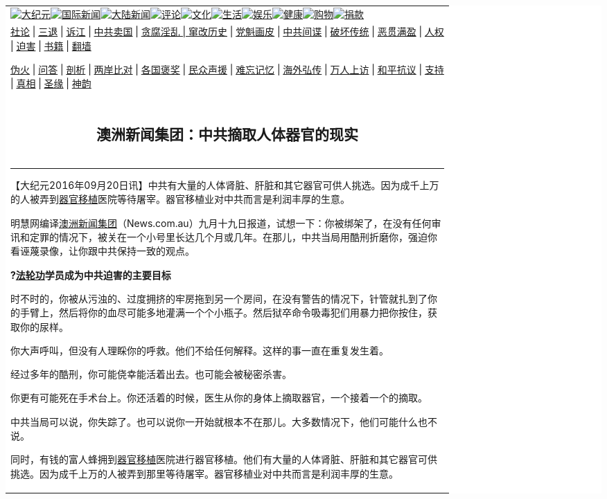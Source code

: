 <a name="1" id="1" target="_blank"></a><span id="1"></span>
<table border="0"><tr><td colspan="2" VALIGN=TOP><a href="https://github.com/asdfghy6/djy/blob/master/gb/nsc413.md#1"><img src="https://raw.githubusercontent.com/asdfghy6/1/master/t/djy/1.jpg" title="大纪元"></a><a href="https://github.com/asdfghy6/djy/blob/master/gb/n24hr.md#1"><img src="https://raw.githubusercontent.com/asdfghy6/1/master/t/djy/3.jpg" title="国际新闻"></a><a href="https://github.com/asdfghy6/djy/blob/master/gb/nsc413.md#1"><img src="https://raw.githubusercontent.com/asdfghy6/1/master/t/djy/4.jpg" title="大陆新闻"></a><a href="https://github.com/asdfghy6/djy/blob/master/gb/news392.md#1"><img src="https://raw.githubusercontent.com/asdfghy6/1/master/t/djy/5.jpg" title="评论"></a><a href="https://github.com/asdfghy6/djy/blob/master/gb/news2007.md#1"><img src="https://raw.githubusercontent.com/asdfghy6/1/master/t/djy/6.jpg" title="文化"></a><a href="https://github.com/asdfghy6/djy/blob/master/gb/news2008.md#1"><img src="https://raw.githubusercontent.com/asdfghy6/1/master/t/djy/7.jpg" title="生活"></a><a href="https://github.com/asdfghy6/djy/blob/master/gb/ncyule.md#1"><img src="https://raw.githubusercontent.com/asdfghy6/1/master/t/djy/8.jpg" title="娱乐"></a><a href="https://github.com/asdfghy6/djy/blob/master/gb/nsc1002.md#1"><img src="https://raw.githubusercontent.com/asdfghy6/1/master/t/djy/9.jpg" title="健康"><a href="https://www.youlucky.com"><img src="https://raw.githubusercontent.com/asdfghy6/1/master/t/djy/10.jpg" title="购物"></a><a href="https://www.supportepoch.org/donation?utm_medium=epochtimes&utm_source=referral&utm_campaign=donate_button_djyhomepage"><img src="https://raw.githubusercontent.com/asdfghy6/1/master/t/djy/12.jpg" title="捐款"></a></td></tr>
<tr><td colspan="2" VALIGN=TOP><a target="_blank" href="https://git.io/fjCRf">社论</a> | <a target="_blank" href="https://github.com/asdfghy6/djy/blob/master/gb/nf5657.md#1">三退</a> | <a target="_blank" href="https://github.com/asdfghy6/djy/blob/master/gb/nf6123.md#1">诉江</a> | <a target="_blank" href="https://github.com/asdfghy6/djy/blob/master/gb/nf1176117.md#1">中共卖国</a> | <a target="_blank" href="https://github.com/asdfghy6/djy/blob/master/gb/nf5773.md#1">贪腐淫乱 | <a target="_blank" href="https://github.com/asdfghy6/djy/blob/master/gb/nf1176115.md#1">窜改历史</a> | <a target="_blank" href="https://github.com/asdfghy6/djy/blob/master/gb/nf1176107.md#1">党魁画皮</a> | <a target="_blank" href="https://github.com/asdfghy6/djy/blob/master/gb/nf1320400.md#1">中共间谍</a> | <a target="_blank" href="https://github.com/asdfghy6/djy/blob/master/gb/nf1176114.md#1">破坏传统</a> | <a target="_blank" href="https://github.com/asdfghy6/djy/blob/master/gb/nf5287.md#1">恶贯满盈</a> | <a target="_blank" href="https://github.com/asdfghy6/djy/blob/master/gb/ncid278.md#1">人权</a> | <a target="_blank" href="https://github.com/asdfghy6/djy/blob/master/gb/nf1176111.md#1">迫害</a> | <a target="_blank" href="https://github.com/asdfghy6/djy/blob/master/gb/nf1235328.md#1">书籍</a> | <a target="_blank" href="https://github.com/asdfghy6/fq/blob/master/README.md?zsrh#1">翻墙</a></p><p><a target="_blank" href="https://github.com/asdfghy6/djy/blob/master/gb/nf5562.md#1">伪火</a> | <a target="_blank" href="https://github.com/asdfghy6/djy/blob/master/gb/nf4378.md#1">问答</a> | <a target="_blank" href="https://github.com/asdfghy6/djy/blob/master/gb/nf5792.md#1">剖析</a> | <a target="_blank" href="https://github.com/asdfghy6/djy/blob/master/gb/nf5735.md#1">两岸比对</a> | <a target="_blank" href="https://github.com/asdfghy6/djy/blob/master/gb/nf6119.md#1">各国褒奖</a> | <a target="_blank" href="https://github.com/asdfghy6/djy/blob/master/gb/nf6120.md#1">民众声援</a> | <a target="_blank" href="https://github.com/asdfghy6/djy/blob/master/gb/nf1188594.md#1">难忘记忆</a> | <a target="_blank" href="https://github.com/asdfghy6/djy/blob/master/gb/nf3180.md#1">海外弘传</a> | <a target="_blank" href="https://github.com/asdfghy6/djy/blob/master/gb/nf5410.md#1">万人上访</a> | <a target="_blank" href="https://github.com/asdfghy6/ntdtv/blob/master/gb/prog1530_1.md#1">和平抗议</a> | <a target="_blank" href="https://github.com/asdfghy6/djy/blob/master/gb/nf4386.md#1">支持</a> | <a target="_blank" href="https://github.com/asdfghy6/djy/blob/master/gb/nf4389.md#1">真相</a> | <a target="_blank" href="https://github.com/asdfghy6/djy/blob/master/gb/nf5790.md#1">圣缘</a> | <a target="_blank" href="https://github.com/asdfghy6/djy/blob/master/gb/nf4786.md#1">神韵</a></td></tr>
<tr><td VALIGN=TOP width="626"><h2 align=center>澳洲新闻集团：中共摘取人体器官的现实</h2>

<h6></h6>
<hr>
<p>【大纪元2016年09月20日讯】<span lang="\&quot;ZH-CN\&quot;">中共有大量的人体肾脏、肝脏和其它器官可供人挑选。因为成千上万的人被弄到<a href="https://github.com/asdfghy6/djy/blob/master/gb/tag/%E5%99%A8%E5%AE%98%E7%A7%BB%E6%A4%8D.md">器官移植</a>医院等待屠宰。器官移植业对中共而言是利润丰厚的生意。</span></p>
<p><span lang="\&quot;ZH-CN\&quot;">明慧网编译<a href="https://github.com/asdfghy6/djy/blob/master/gb/tag/%E6%BE%B3%E6%B4%B2%E6%96%B0%E9%97%BB%E9%9B%86%E5%9B%A2.md">澳洲新闻集团</a>（</span>News.com.au<span lang="\&quot;ZH-CN\&quot;">）九月十九日报道，试想一下：你被绑架了，在没有任何审讯和定罪的情况下，被关在一个小号里长达几个月或几年。在那儿，中共当局用酷刑折磨你，强迫你看诬蔑录像，让你跟中共保持一致的观点。</span></p>
<p><strong>?<span lang="\&quot;ZH-CN\&quot;"><a href="https://github.com/asdfghy6/djy/blob/master/gb/tag/%E6%B3%95%E8%BD%AE%E5%8A%9F.md">法轮功</a>学员成为中共迫害的主要目标</span></strong></p>
<p><span lang="\&quot;ZH-CN\&quot;">时不时的，你被从污浊的、过度拥挤的牢房拖到另一个房间，在没有警告的情况下，针管就扎到了你的手臂上，然后将你的血尽可能多地灌满一个个小瓶子。然后狱卒命令吸毒犯们用暴力把你按住，获取你的尿样。</span></p>
<p><span lang="\&quot;ZH-CN\&quot;">你大声呼叫，但没有人理睬你的呼救。他们不给任何解释。这样的事一直在重复发生着。</span></p>
<p><span lang="\&quot;ZH-CN\&quot;">经过多年的酷刑，你可能侥幸能活着出去。也可能会被秘密杀害。</span></p>
<p><span lang="\&quot;ZH-CN\&quot;">你更有可能死在手术台上。你还活着的时候，医生从你的身体上摘取器官，一个接着一个的摘取。</span></p>
<p><span lang="\&quot;ZH-CN\&quot;">中共当局可以说，你失踪了。也可以说你一开始就根本不在那儿。大多数情况下，他们可能什么也不说。</span></p>
<p><span lang="\&quot;ZH-CN\&quot;">同时，有钱的富人蜂拥到<a href="https://github.com/asdfghy6/djy/blob/master/gb/tag/%E5%99%A8%E5%AE%98%E7%A7%BB%E6%A4%8D.md">器官移植</a>医院进行器官移植。他们有大量的人体肾脏、肝脏和其它器官可供挑选。因为成千上万的人被弄到那里等待屠宰。器官移植业对中共而言是利润丰厚的生意。</span></p>